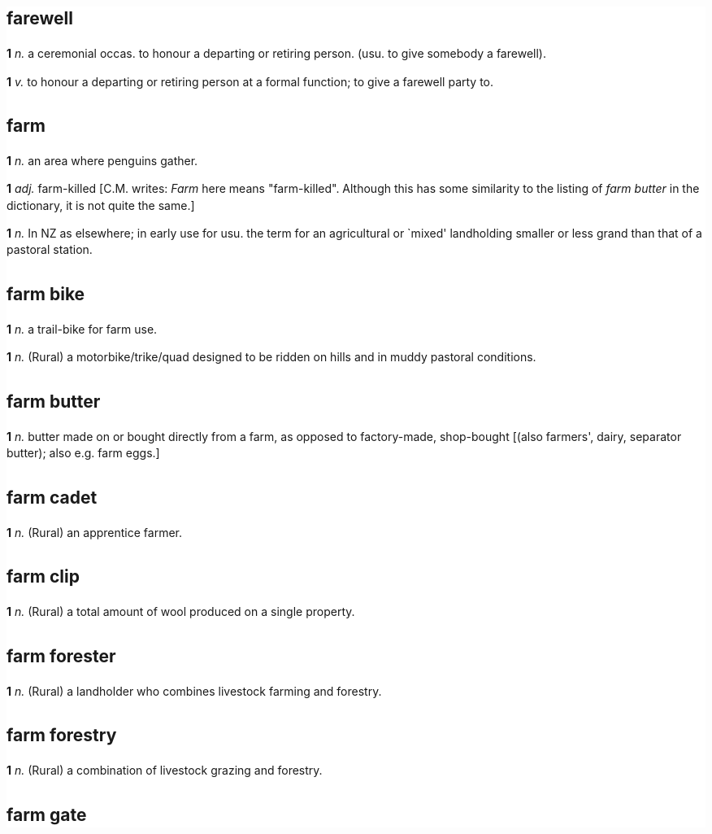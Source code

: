 ## farewell
 
<b>1</b> <i>n.</i> a ceremonial occas. to honour a departing or retiring person. (usu. to give somebody a farewell).

 
<b>1</b> <i>v.</i> to honour a departing or retiring person at a formal function; to give a farewell party to.

## farm
 
<b>1</b> <i>n.</i> an area where penguins gather.

 
<b>1</b> <i>adj.</i> farm-killed [C.M. writes: <i>Farm</i> here means "farm-killed". Although this has some similarity to the listing of <i>farm butter</i> in the dictionary, it is not quite the same.]

 
<b>1</b> <i>n.</i> In NZ as elsewhere; in early use for usu. the term for an agricultural or `mixed' landholding smaller or less grand than that of a pastoral station.

## farm bike
 
<b>1</b> <i>n.</i> a trail-bike for farm use.

 
<b>1</b> <i>n.</i> (Rural) a motorbike/trike/quad designed to be ridden on hills and in muddy pastoral conditions.

## farm butter
 
<b>1</b> <i>n.</i> butter made on or bought directly from a farm, as opposed to factory-made, shop-bought [(also farmers', dairy, separator butter); also e.g. farm eggs.]

## farm cadet
 
<b>1</b> <i>n.</i> (Rural) an apprentice farmer.

## farm clip
 
<b>1</b> <i>n.</i> (Rural) a total amount of wool produced on a single property.

## farm forester
 
<b>1</b> <i>n.</i> (Rural) a landholder who combines livestock farming and forestry.

## farm forestry
 
<b>1</b> <i>n.</i> (Rural) a combination of livestock grazing and forestry.

## farm gate
 